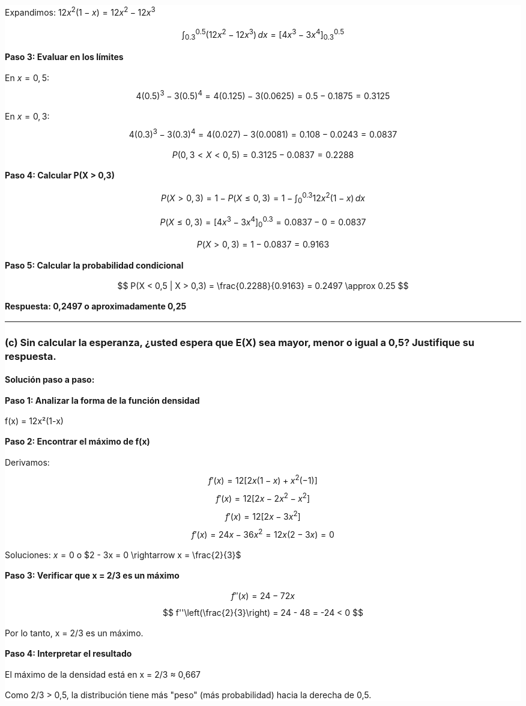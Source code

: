 Expandimos: $12x^2 (1-x) = 12x^2 - 12x^3$

$$ \int_{0.3}^{0.5} (12x^2 - 12x^3) \, dx = [4x^3 - 3x^4]_{0.3}^{0.5} $$

**Paso 3: Evaluar en los límites**

En $x = 0,5$:
$$ 4(0.5)^3 - 3(0.5)^4 = 4(0.125) - 3(0.0625) = 0.5 - 0.1875 = 0.3125 $$

En $x = 0,3$:
$$ 4(0.3)^3 - 3(0.3)^4 = 4(0.027) - 3(0.0081) = 0.108 - 0.0243 = 0.0837 $$

$$ P(0,3 < X < 0,5) = 0.3125 - 0.0837 = 0.2288 $$

**Paso 4: Calcular P(X > 0,3)**

$$ P(X > 0,3) = 1 - P(X \leq 0,3) = 1 - \int_0^{0.3} 12x^2 (1-x) \, dx $$

$$ P(X \leq 0,3) = [4x^3 - 3x^4]_0^{0.3} = 0.0837 - 0 = 0.0837 $$

$$ P(X > 0,3) = 1 - 0.0837 = 0.9163 $$

**Paso 5: Calcular la probabilidad condicional**

$$ P(X < 0,5 | X > 0,3) = \frac{0.2288}{0.9163} = 0.2497 \approx 0.25 $$

**Respuesta: 0,2497 o aproximadamente 0,25**

---

### **(c)** Sin calcular la esperanza, ¿usted espera que E(X) sea mayor, menor o igual a 0,5? Justifique su respuesta.

**Solución paso a paso:**

**Paso 1: Analizar la forma de la función densidad**

f(x) = 12x²(1-x)

**Paso 2: Encontrar el máximo de f(x)**

Derivamos:
$$ f'(x) = 12[2x(1-x) + x^2(-1)] $$
$$ f'(x) = 12[2x - 2x^2 - x^2] $$
$$ f'(x) = 12[2x - 3x^2] $$
$$ f'(x) = 24x - 36x^2 = 12x(2 - 3x) = 0 $$

Soluciones: $x = 0$ o $2 - 3x = 0 \rightarrow x = \frac{2}{3}$

**Paso 3: Verificar que x = 2/3 es un máximo**

$$ f''(x) = 24 - 72x $$
$$ f''\left(\frac{2}{3}\right) = 24 - 48 = -24 < 0 $$

Por lo tanto, x = 2/3 es un máximo.

**Paso 4: Interpretar el resultado**

El máximo de la densidad está en x = 2/3 ≈ 0,667

Como 2/3 > 0,5, la distribución tiene más "peso" (más probabilidad) hacia la derecha de 0,5.

